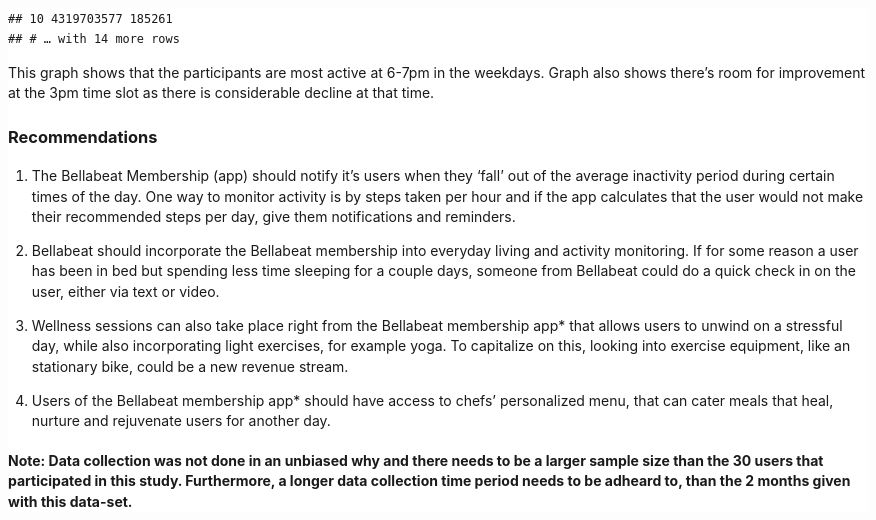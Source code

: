     ## 10 4319703577 185261
    ## # … with 14 more rows

This graph shows that the participants are most active at 6-7pm in the
weekdays. Graph also shows there’s room for improvement at the 3pm time
slot as there is considerable decline at that time.

### Recommendations

1.  The Bellabeat Membership (app) should notify it’s users when they
    ‘fall’ out of the average inactivity period during certain times of
    the day. One way to monitor activity is by steps taken per hour and
    if the app calculates that the user would not make their recommended
    steps per day, give them notifications and reminders.

2.  Bellabeat should incorporate the Bellabeat membership into everyday
    living and activity monitoring. If for some reason a user has been
    in bed but spending less time sleeping for a couple days, someone
    from Bellabeat could do a quick check in on the user, either via
    text or video.

3.  Wellness sessions can also take place right from the Bellabeat
    membership app\* that allows users to unwind on a stressful day,
    while also incorporating light exercises, for example yoga. To
    capitalize on this, looking into exercise equipment, like an
    stationary bike, could be a new revenue stream.

4.  Users of the Bellabeat membership app\* should have access to chefs’
    personalized menu, that can cater meals that heal, nurture and
    rejuvenate users for another day.

#### Note: Data collection was not done in an unbiased why and there needs to be a larger sample size than the 30 users that participated in this study. Furthermore, a longer data collection time period needs to be adheard to, than the 2 months given with this data-set.
